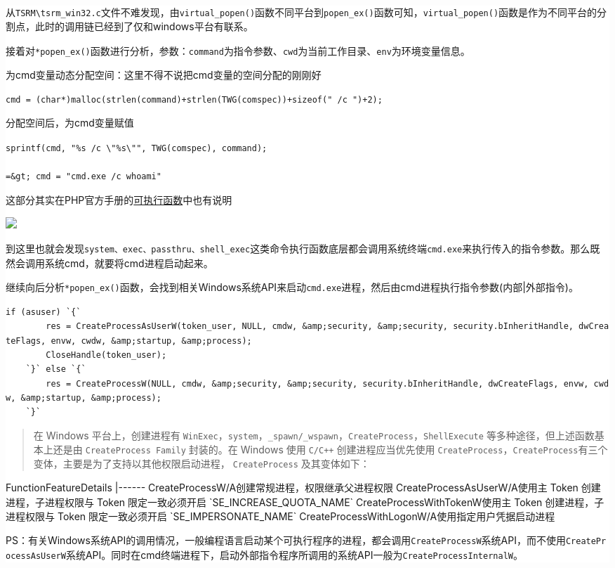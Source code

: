 ```
```

从`TSRM\tsrm_win32.c`文件不难发现，由`virtual_popen()`函数不同平台到`popen_ex()`函数可知，`virtual_popen()`函数是作为不同平台的分割点，此时的调用链已经到了仅和windows平台有联系。

接着对`*popen_ex()`函数进行分析，参数：`command`为指令参数、`cwd`为当前工作目录、`env`为环境变量信息。

为cmd变量动态分配空间：这里不得不说把cmd变量的空间分配的刚刚好

```
cmd = (char*)malloc(strlen(command)+strlen(TWG(comspec))+sizeof(" /c ")+2);
```

分配空间后，为cmd变量赋值

```
sprintf(cmd, "%s /c \"%s\"", TWG(comspec), command);

=&gt; cmd = "cmd.exe /c whoami"
```

这部分其实在PHP官方手册的[可执行函数](https://www.php.net/function.exec)中也有说明

[![](https://p4.ssl.qhimg.com/t01822f031588631cbf.png)](https://p4.ssl.qhimg.com/t01822f031588631cbf.png)

到这里也就会发现`system、exec、passthru、shell_exec`这类命令执行函数底层都会调用系统终端`cmd.exe`来执行传入的指令参数。那么既然会调用系统cmd，就要将cmd进程启动起来。

继续向后分析`*popen_ex()`函数，会找到相关Windows系统API来启动`cmd.exe`进程，然后由cmd进程执行指令参数(内部|外部指令)。

```
if (asuser) `{`
        res = CreateProcessAsUserW(token_user, NULL, cmdw, &amp;security, &amp;security, security.bInheritHandle, dwCreateFlags, envw, cwdw, &amp;startup, &amp;process);
        CloseHandle(token_user);
    `}` else `{`
        res = CreateProcessW(NULL, cmdw, &amp;security, &amp;security, security.bInheritHandle, dwCreateFlags, envw, cwdw, &amp;startup, &amp;process);
    `}`
```

> 在 Windows 平台上，创建进程有 `WinExec`，`system`，`_spawn/_wspawn`，`CreateProcess`，`ShellExecute` 等多种途径，但上述函数基本上还是由 `CreateProcess Family` 封装的。在 Windows 使用 `C/C++` 创建进程应当优先使用 `CreateProcess`，`CreateProcess`有三个变体，主要是为了支持以其他权限启动进程， `CreateProcess` 及其变体如下：

<th style="text-align: left;">Function</th><th style="text-align: left;">Feature</th><th style="text-align: left;">Details</th>
|------
<td style="text-align: left;">CreateProcessW/A</td><td style="text-align: left;">创建常规进程，权限继承父进程权限</td><td style="text-align: left;"></td>
<td style="text-align: left;">CreateProcessAsUserW/A</td><td style="text-align: left;">使用主 Token 创建进程，子进程权限与 Token 限定一致</td><td style="text-align: left;">必须开启 `SE_INCREASE_QUOTA_NAME`</td>
<td style="text-align: left;">CreateProcessWithTokenW</td><td style="text-align: left;">使用主 Token 创建进程，子进程权限与 Token 限定一致</td><td style="text-align: left;">必须开启 `SE_IMPERSONATE_NAME`</td>
<td style="text-align: left;">CreateProcessWithLogonW/A</td><td style="text-align: left;">使用指定用户凭据启动进程</td>

PS：有关Windows系统API的调用情况，一般编程语言启动某个可执行程序的进程，都会调用`CreateProcessW`系统API，而不使用`CreateProcessAsUserW`系统API。同时在cmd终端进程下，启动外部指令程序所调用的系统API一般为`CreateProcessInternalW`。
